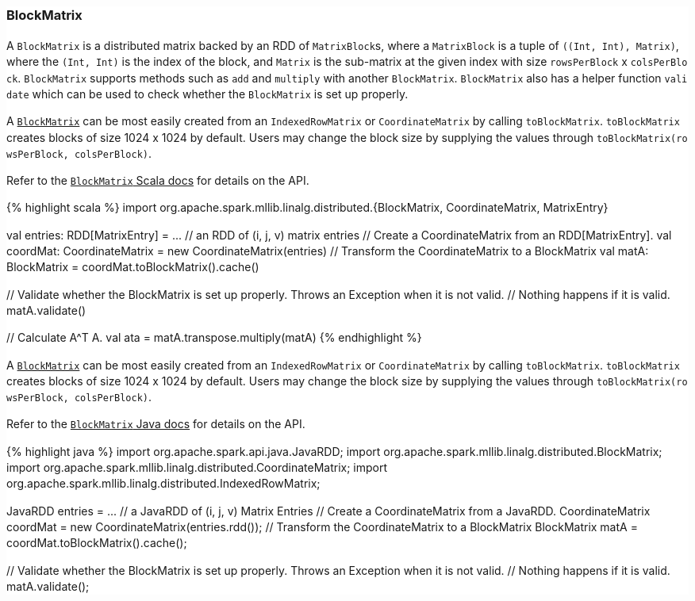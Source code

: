 </div>

### BlockMatrix

A `BlockMatrix` is a distributed matrix backed by an RDD of `MatrixBlock`s, where a `MatrixBlock` is
a tuple of `((Int, Int), Matrix)`, where the `(Int, Int)` is the index of the block, and `Matrix` is
the sub-matrix at the given index with size `rowsPerBlock` x `colsPerBlock`.
`BlockMatrix` supports methods such as `add` and `multiply` with another `BlockMatrix`.
`BlockMatrix` also has a helper function `validate` which can be used to check whether the
`BlockMatrix` is set up properly.

<div class="codetabs">
<div data-lang="scala" markdown="1">

A [`BlockMatrix`](api/scala/index.html#org.apache.spark.mllib.linalg.distributed.BlockMatrix) can be
most easily created from an `IndexedRowMatrix` or `CoordinateMatrix` by calling `toBlockMatrix`.
`toBlockMatrix` creates blocks of size 1024 x 1024 by default.
Users may change the block size by supplying the values through `toBlockMatrix(rowsPerBlock, colsPerBlock)`.

Refer to the [`BlockMatrix` Scala docs](api/scala/index.html#org.apache.spark.mllib.linalg.distributed.BlockMatrix) for details on the API.

{% highlight scala %}
import org.apache.spark.mllib.linalg.distributed.{BlockMatrix, CoordinateMatrix, MatrixEntry}

val entries: RDD[MatrixEntry] = ... // an RDD of (i, j, v) matrix entries
// Create a CoordinateMatrix from an RDD[MatrixEntry].
val coordMat: CoordinateMatrix = new CoordinateMatrix(entries)
// Transform the CoordinateMatrix to a BlockMatrix
val matA: BlockMatrix = coordMat.toBlockMatrix().cache()

// Validate whether the BlockMatrix is set up properly. Throws an Exception when it is not valid.
// Nothing happens if it is valid.
matA.validate()

// Calculate A^T A.
val ata = matA.transpose.multiply(matA)
{% endhighlight %}
</div>

<div data-lang="java" markdown="1">

A [`BlockMatrix`](api/java/org/apache/spark/mllib/linalg/distributed/BlockMatrix.html) can be
most easily created from an `IndexedRowMatrix` or `CoordinateMatrix` by calling `toBlockMatrix`.
`toBlockMatrix` creates blocks of size 1024 x 1024 by default.
Users may change the block size by supplying the values through `toBlockMatrix(rowsPerBlock, colsPerBlock)`.

Refer to the [`BlockMatrix` Java docs](api/java/org/apache/spark/mllib/linalg/distributed/BlockMatrix.html) for details on the API.

{% highlight java %}
import org.apache.spark.api.java.JavaRDD;
import org.apache.spark.mllib.linalg.distributed.BlockMatrix;
import org.apache.spark.mllib.linalg.distributed.CoordinateMatrix;
import org.apache.spark.mllib.linalg.distributed.IndexedRowMatrix;

JavaRDD<MatrixEntry> entries = ... // a JavaRDD of (i, j, v) Matrix Entries
// Create a CoordinateMatrix from a JavaRDD<MatrixEntry>.
CoordinateMatrix coordMat = new CoordinateMatrix(entries.rdd());
// Transform the CoordinateMatrix to a BlockMatrix
BlockMatrix matA = coordMat.toBlockMatrix().cache();

// Validate whether the BlockMatrix is set up properly. Throws an Exception when it is not valid.
// Nothing happens if it is valid.
matA.validate();